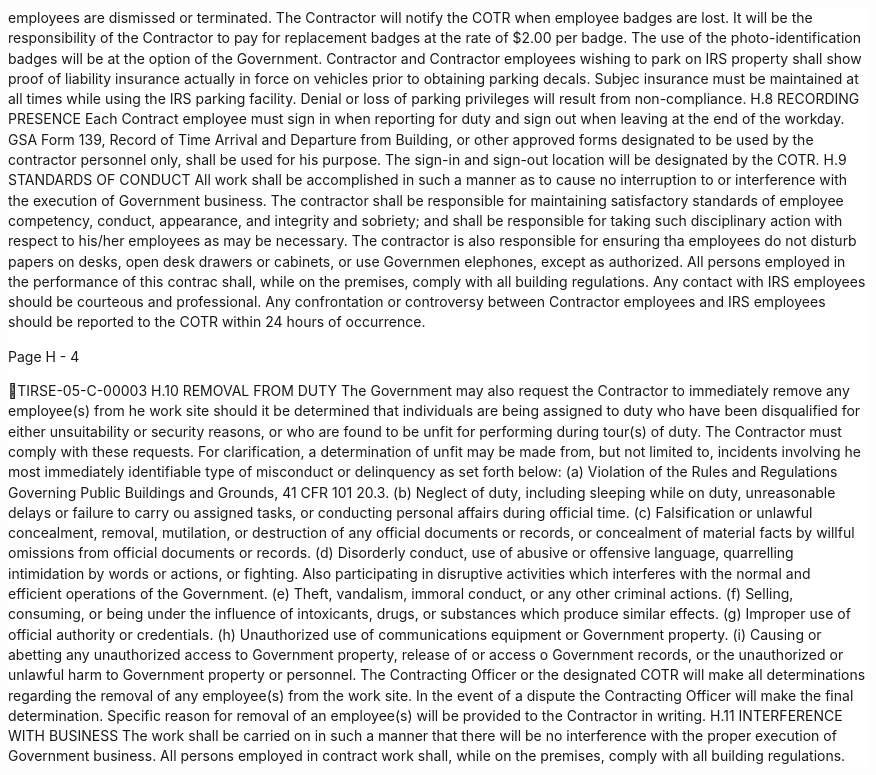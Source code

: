 employees are dismissed or terminated.
The Contractor will notify the COTR when employee badges are lost. It will be the
responsibility of the Contractor to pay for replacement badges at the rate of $2.00 per badge.
The use of the photo-identification badges will be at the option of the Government.
Contractor and Contractor employees wishing to park on IRS property shall show proof of
liability insurance actually in force on vehicles prior to obtaining parking decals. Subjec
insurance must be maintained at all times while using the IRS parking facility. Denial or loss of
parking privileges will result from non-compliance.
H.8 RECORDING PRESENCE
Each Contract employee must sign in when reporting for duty and sign out when leaving at the
end of the workday. GSA Form 139, Record of Time Arrival and Departure from Building, or
other approved forms designated to be used by the contractor personnel only, shall be used for
his purpose. The sign-in and sign-out location will be designated by the COTR.
H.9 STANDARDS OF CONDUCT
All work shall be accomplished in such a manner as to cause no interruption to or interference
with the execution of Government business. The contractor shall be responsible for maintaining
satisfactory standards of employee competency, conduct, appearance, and integrity and
sobriety; and shall be responsible for taking such disciplinary action with respect to his/her
employees as may be necessary. The contractor is also responsible for ensuring tha
employees do not disturb papers on desks, open desk drawers or cabinets, or use Governmen
elephones, except as authorized. All persons employed in the performance of this contrac
shall, while on the premises, comply with all building regulations. Any contact with IRS
employees should be courteous and professional. Any confrontation or controversy between
Contractor employees and IRS employees should be reported to the COTR within 24 hours of
occurrence.

Page H - 4

TIRSE-05-C-00003
H.10 REMOVAL FROM DUTY
The Government may also request the Contractor to immediately remove any employee(s) from
he work site should it be determined that individuals are being assigned to duty who have been
disqualified for either unsuitability or security reasons, or who are found to be unfit for
performing during tour(s) of duty. The Contractor must comply with these requests. For
clarification, a determination of unfit may be made from, but not limited to, incidents involving
he most immediately identifiable type of misconduct or delinquency as set forth below:
(a) Violation of the Rules and Regulations Governing Public Buildings and Grounds, 41 CFR
101 20.3.
(b) Neglect of duty, including sleeping while on duty, unreasonable delays or failure to carry ou
assigned tasks, or conducting personal affairs during official time.
(c) Falsification or unlawful concealment, removal, mutilation, or destruction of any official
documents or records, or concealment of material facts by willful omissions from official
documents or records.
(d) Disorderly conduct, use of abusive or offensive language, quarrelling intimidation by words
or actions, or fighting. Also participating in disruptive activities which interferes with the normal
and efficient operations of the Government.
(e) Theft, vandalism, immoral conduct, or any other criminal actions.
(f) Selling, consuming, or being under the influence of intoxicants, drugs, or substances which
produce similar effects.
(g) Improper use of official authority or credentials.
(h) Unauthorized use of communications equipment or Government property.
(i) Causing or abetting any unauthorized access to Government property, release of or access
o Government records, or the unauthorized or unlawful harm to Government property or
personnel.
The Contracting Officer or the designated COTR will make all determinations regarding the
removal of any employee(s) from the work site. In the event of a dispute the Contracting
Officer will make the final determination. Specific reason for removal of an employee(s) will be
provided to the Contractor in writing.
H.11 INTERFERENCE WITH BUSINESS
The work shall be carried on in such a manner that there will be no interference with the proper
execution of Government business. All persons employed in contract work shall, while on the
premises, comply with all building regulations.

